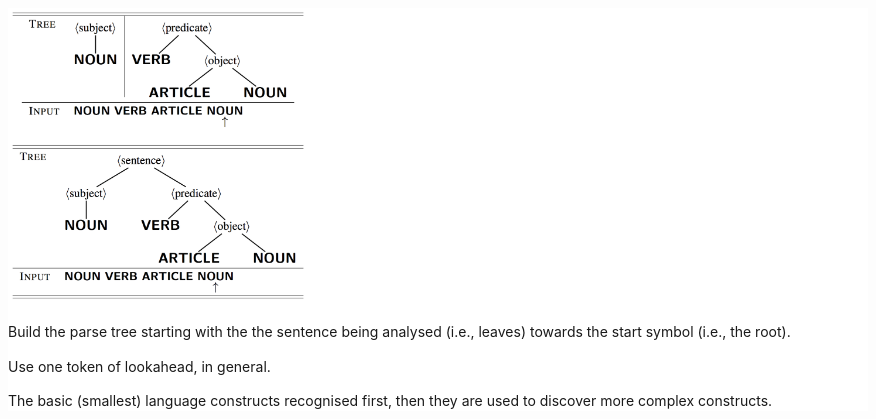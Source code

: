 <img src="raw/D_4.png" style="width: 300px">

 Build the parse tree starting with the the sentence being analysed (i.e., leaves) towards the start symbol (i.e., the root).

Use one token of lookahead, in general.

The basic (smallest) language constructs recognised first, then they are used to discover more complex constructs.
